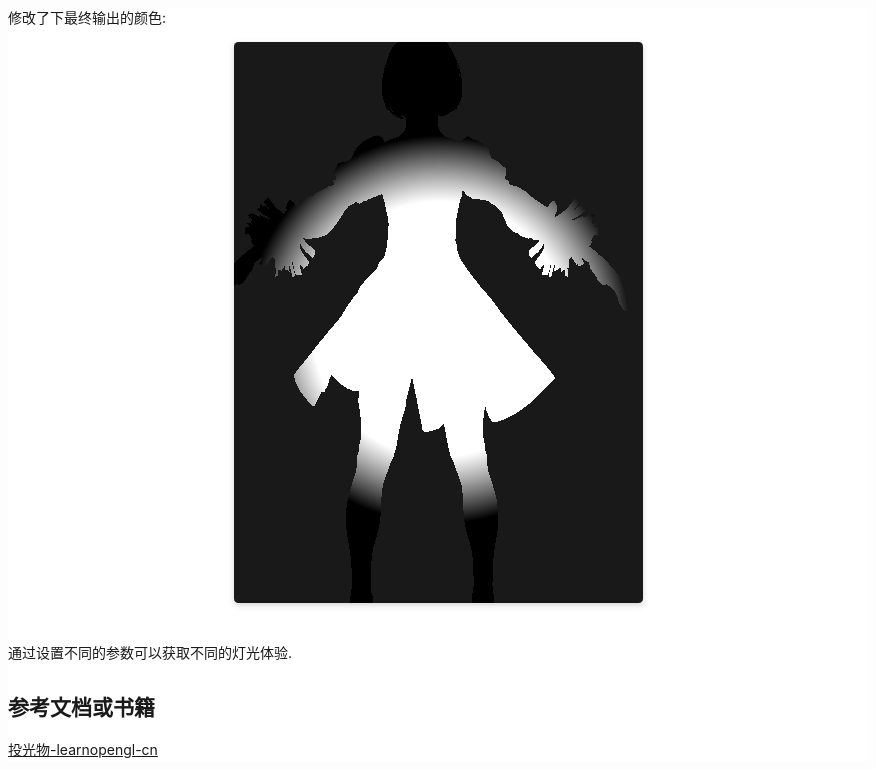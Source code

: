 修改了下最终输出的颜色:

<center>
	<img style="border-radius: 0.3125em;
	box-shadow: 0 2px 4px 0 rgba(34,36,38,.12),0 2px 10px 0 rgba(34,36,38,.08);" 
	src="image11.png">
	<br>
	<div style="color:orange;
	display: inline-block;
	color: #999;
	padding: 2px;"></div>
</center>

通过设置不同的参数可以获取不同的灯光体验.

## 参考文档或书籍
[投光物-learnopengl-cn](https://learnopengl-cn.github.io/02%20Lighting/05%20Light%20casters/)